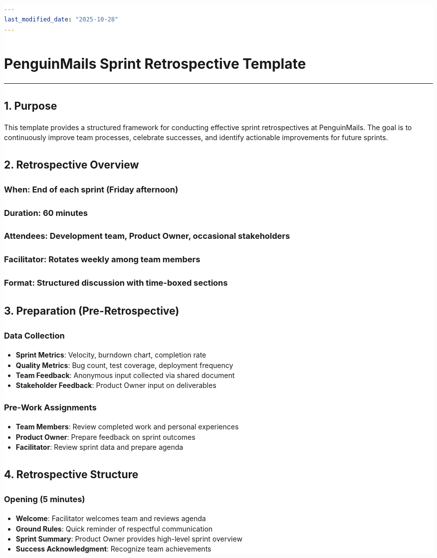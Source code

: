 ```yaml
---
last_modified_date: "2025-10-28"
---
```


# **PenguinMails Sprint Retrospective Template**

---

## 1. **Purpose**

This template provides a structured framework for conducting effective sprint retrospectives at PenguinMails. The goal is to continuously improve team processes, celebrate successes, and identify actionable improvements for future sprints.

## 2. **Retrospective Overview**

### **When**: End of each sprint (Friday afternoon)
### **Duration**: 60 minutes
### **Attendees**: Development team, Product Owner, occasional stakeholders
### **Facilitator**: Rotates weekly among team members
### **Format**: Structured discussion with time-boxed sections

## 3. **Preparation (Pre-Retrospective)**

### **Data Collection**
- **Sprint Metrics**: Velocity, burndown chart, completion rate
- **Quality Metrics**: Bug count, test coverage, deployment frequency
- **Team Feedback**: Anonymous input collected via shared document
- **Stakeholder Feedback**: Product Owner input on deliverables

### **Pre-Work Assignments**
- **Team Members**: Review completed work and personal experiences
- **Product Owner**: Prepare feedback on sprint outcomes
- **Facilitator**: Review sprint data and prepare agenda

## 4. **Retrospective Structure**

### **Opening (5 minutes)**
- **Welcome**: Facilitator welcomes team and reviews agenda
- **Ground Rules**: Quick reminder of respectful communication
- **Sprint Summary**: Product Owner provides high-level sprint overview
- **Success Acknowledgment**: Recognize team achievements
